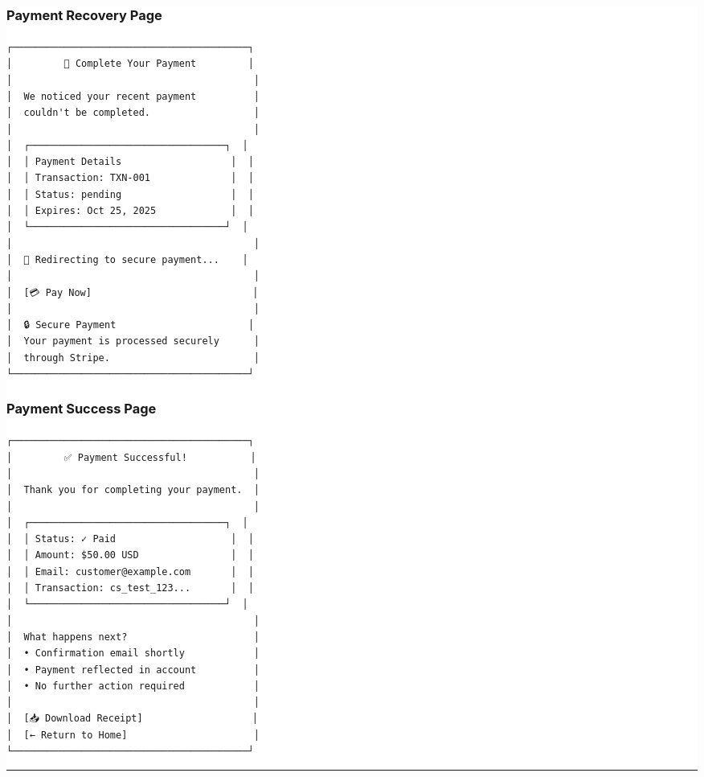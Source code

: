 ### Payment Recovery Page

```
┌─────────────────────────────────────────┐
│         🔵 Complete Your Payment         │
│                                          │
│  We noticed your recent payment          │
│  couldn't be completed.                  │
│                                          │
│  ┌──────────────────────────────────┐  │
│  │ Payment Details                   │  │
│  │ Transaction: TXN-001              │  │
│  │ Status: pending                   │  │
│  │ Expires: Oct 25, 2025             │  │
│  └──────────────────────────────────┘  │
│                                          │
│  🔄 Redirecting to secure payment...    │
│                                          │
│  [💳 Pay Now]                            │
│                                          │
│  🔒 Secure Payment                       │
│  Your payment is processed securely      │
│  through Stripe.                         │
└─────────────────────────────────────────┘
```

### Payment Success Page

```
┌─────────────────────────────────────────┐
│         ✅ Payment Successful!           │
│                                          │
│  Thank you for completing your payment.  │
│                                          │
│  ┌──────────────────────────────────┐  │
│  │ Status: ✓ Paid                    │  │
│  │ Amount: $50.00 USD                │  │
│  │ Email: customer@example.com       │  │
│  │ Transaction: cs_test_123...       │  │
│  └──────────────────────────────────┘  │
│                                          │
│  What happens next?                      │
│  • Confirmation email shortly            │
│  • Payment reflected in account          │
│  • No further action required            │
│                                          │
│  [📥 Download Receipt]                   │
│  [← Return to Home]                      │
└─────────────────────────────────────────┘
```

---
